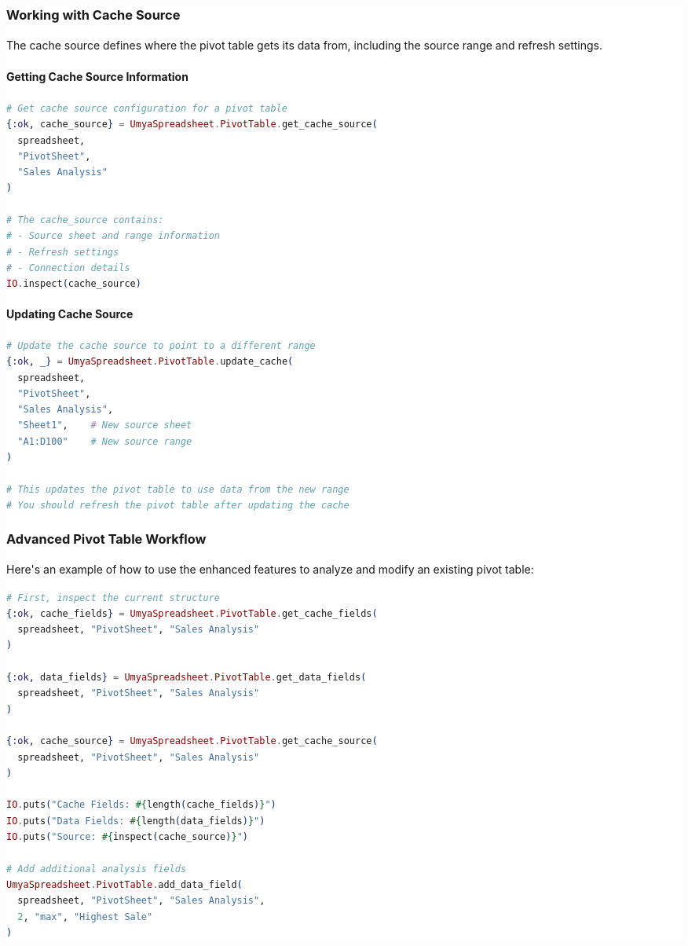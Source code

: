 ### Working with Cache Source

The cache source defines where the pivot table gets its data from, including the source range and refresh settings.

#### Getting Cache Source Information

```elixir
# Get cache source configuration for a pivot table
{:ok, cache_source} = UmyaSpreadsheet.PivotTable.get_cache_source(
  spreadsheet,
  "PivotSheet",
  "Sales Analysis"
)

# The cache_source contains:
# - Source sheet and range information
# - Refresh settings
# - Connection details
IO.inspect(cache_source)
```

#### Updating Cache Source

```elixir
# Update the cache source to point to a different range
{:ok, _} = UmyaSpreadsheet.PivotTable.update_cache(
  spreadsheet,
  "PivotSheet",
  "Sales Analysis",
  "Sheet1",    # New source sheet
  "A1:D100"    # New source range
)

# This updates the pivot table to use data from the new range
# You should refresh the pivot table after updating the cache
```

### Advanced Pivot Table Workflow

Here's an example of how to use the enhanced features to analyze and modify an existing pivot table:

```elixir
# First, inspect the current structure
{:ok, cache_fields} = UmyaSpreadsheet.PivotTable.get_cache_fields(
  spreadsheet, "PivotSheet", "Sales Analysis"
)

{:ok, data_fields} = UmyaSpreadsheet.PivotTable.get_data_fields(
  spreadsheet, "PivotSheet", "Sales Analysis"
)

{:ok, cache_source} = UmyaSpreadsheet.PivotTable.get_cache_source(
  spreadsheet, "PivotSheet", "Sales Analysis"
)

IO.puts("Cache Fields: #{length(cache_fields)}")
IO.puts("Data Fields: #{length(data_fields)}")
IO.puts("Source: #{inspect(cache_source)}")

# Add additional analysis fields
UmyaSpreadsheet.PivotTable.add_data_field(
  spreadsheet, "PivotSheet", "Sales Analysis",
  2, "max", "Highest Sale"
)
```